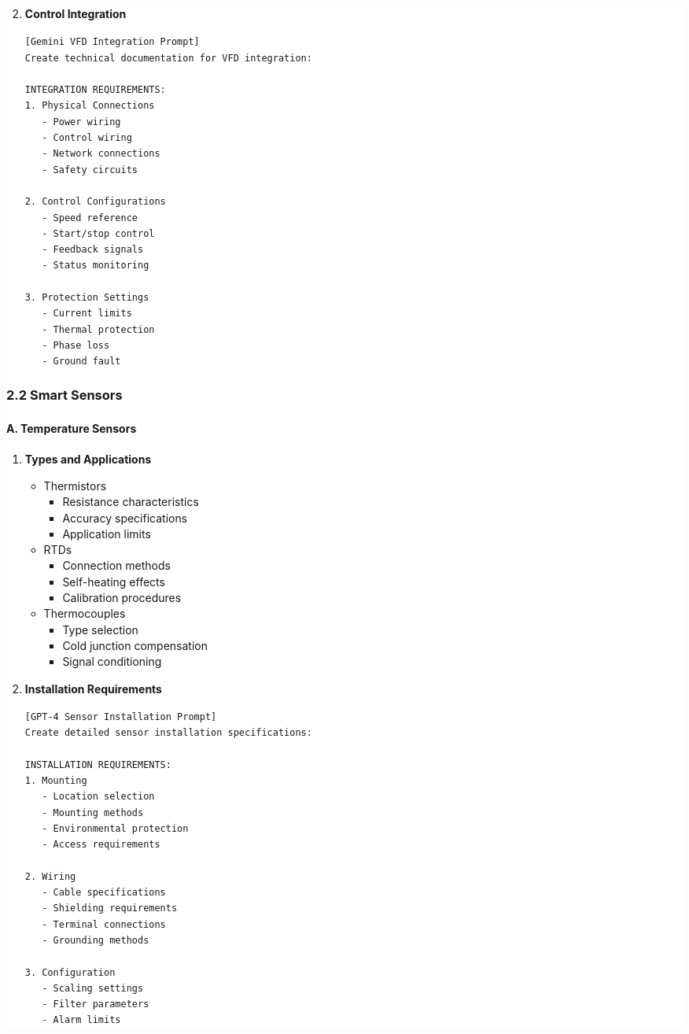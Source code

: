2. **Control Integration**
   ```
   [Gemini VFD Integration Prompt]
   Create technical documentation for VFD integration:

   INTEGRATION REQUIREMENTS:
   1. Physical Connections
      - Power wiring
      - Control wiring
      - Network connections
      - Safety circuits

   2. Control Configurations
      - Speed reference
      - Start/stop control
      - Feedback signals
      - Status monitoring

   3. Protection Settings
      - Current limits
      - Thermal protection
      - Phase loss
      - Ground fault
   ```

### 2.2 Smart Sensors

#### A. Temperature Sensors
1. **Types and Applications**
   - Thermistors
     * Resistance characteristics
     * Accuracy specifications
     * Application limits
   - RTDs
     * Connection methods
     * Self-heating effects
     * Calibration procedures
   - Thermocouples
     * Type selection
     * Cold junction compensation
     * Signal conditioning

2. **Installation Requirements**
   ```
   [GPT-4 Sensor Installation Prompt]
   Create detailed sensor installation specifications:

   INSTALLATION REQUIREMENTS:
   1. Mounting
      - Location selection
      - Mounting methods
      - Environmental protection
      - Access requirements

   2. Wiring
      - Cable specifications
      - Shielding requirements
      - Terminal connections
      - Grounding methods

   3. Configuration
      - Scaling settings
      - Filter parameters
      - Alarm limits
   ```